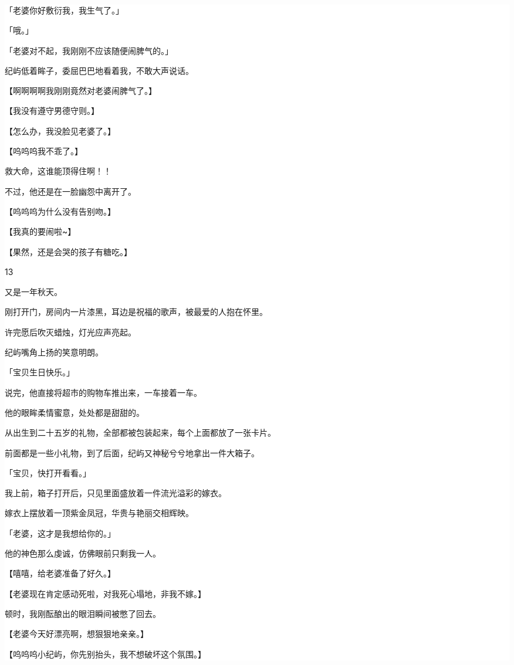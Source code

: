 「老婆你好敷衍我，我生气了。」

「哦。」

「老婆对不起，我刚刚不应该随便闹脾气的。」

纪屿低着眸子，委屈巴巴地看着我，不敢大声说话。

【啊啊啊啊我刚刚竟然对老婆闹脾气了。】

【我没有遵守男德守则。】

【怎么办，我没脸见老婆了。】

【呜呜呜我不乖了。】

救大命，这谁能顶得住啊！！

不过，他还是在一脸幽怨中离开了。

【呜呜呜为什么没有告别吻。】

【我真的要闹啦\~】

【果然，还是会哭的孩子有糖吃。】

13

又是一年秋天。

刚打开门，房间内一片漆黑，耳边是祝福的歌声，被最爱的人抱在怀里。

许完愿后吹灭蜡烛，灯光应声亮起。

纪屿嘴角上扬的笑意明朗。

「宝贝生日快乐。」

说完，他直接将超市的购物车推出来，一车接着一车。

他的眼眸柔情蜜意，处处都是甜甜的。

从出生到二十五岁的礼物，全部都被包装起来，每个上面都放了一张卡片。

前面都是一些小礼物，到了后面，纪屿又神秘兮兮地拿出一件大箱子。

「宝贝，快打开看看。」

我上前，箱子打开后，只见里面盛放着一件流光溢彩的嫁衣。

嫁衣上摆放着一顶紫金凤冠，华贵与艳丽交相辉映。

「老婆，这才是我想给你的。」

他的神色那么虔诚，仿佛眼前只剩我一人。

【嘻嘻，给老婆准备了好久。】

【老婆现在肯定感动死啦，对我死心塌地，非我不嫁。】

顿时，我刚酝酿出的眼泪瞬间被憋了回去。

【老婆今天好漂亮啊，想狠狠地亲亲。】

【呜呜呜小纪屿，你先别抬头，我不想破坏这个氛围。】
